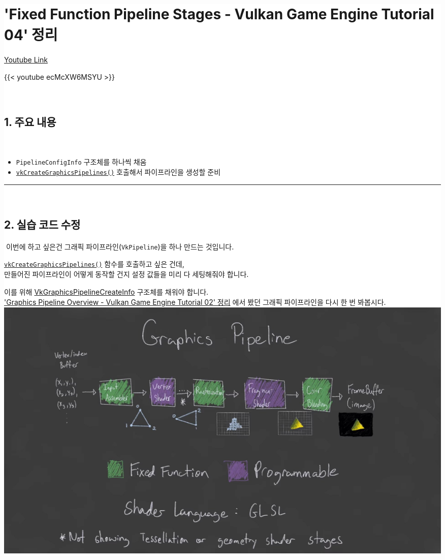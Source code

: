 # 'Fixed Function Pipeline Stages - Vulkan Game Engine Tutorial 04' 정리


[Youtube Link](https://www.youtube.com/watch?v=ecMcXW6MSYU&list=PL8327DO66nu9qYVKLDmdLW_84-yE4auCR)

{{< youtube ecMcXW6MSYU >}}

​
## 1. 주요 내용
​
- `PipelineConfigInfo` 구조체를 하나씩 채움
- [`vkCreateGraphicsPipelines()`](https://www.khronos.org/registry/vulkan/specs/1.2-extensions/man/html/vkCreateGraphicsPipelines.html) 호출해서 파이프라인을 생성할 준비
​
---
​
## 2. 실습 코드 수정
​
이번에 하고 싶은건 그래픽 파이프라인(`VkPipeline`)을 하나 만드는 것입니다.
​
  
[`vkCreateGraphicsPipelines()`](https://www.khronos.org/registry/vulkan/specs/1.2-extensions/man/html/vkCreateGraphicsPipelines.html) 함수를 호출하고 싶은 건데,  
만들어진 파이프라인이 어떻게 동작할 건지 설정 값들을 미리 다 세팅해줘야 합니다.
​

이를 위해 [VkGraphicsPipelineCreateInfo](https://www.khronos.org/registry/vulkan/specs/1.2-extensions/man/html/VkGraphicsPipelineCreateInfo.html) 구조체를 채워야 합니다.  
​
['Graphics Pipeline Overview - Vulkan Game Engine Tutorial 02' 정리](https://mechurak.tistory.com/76?category=929034) 에서 봤던 그래픽 파이프라인을 다시 한 번 봐봅시다.
​
![triangle](/images/lve/i2_graphics_pipeline.jpg)
